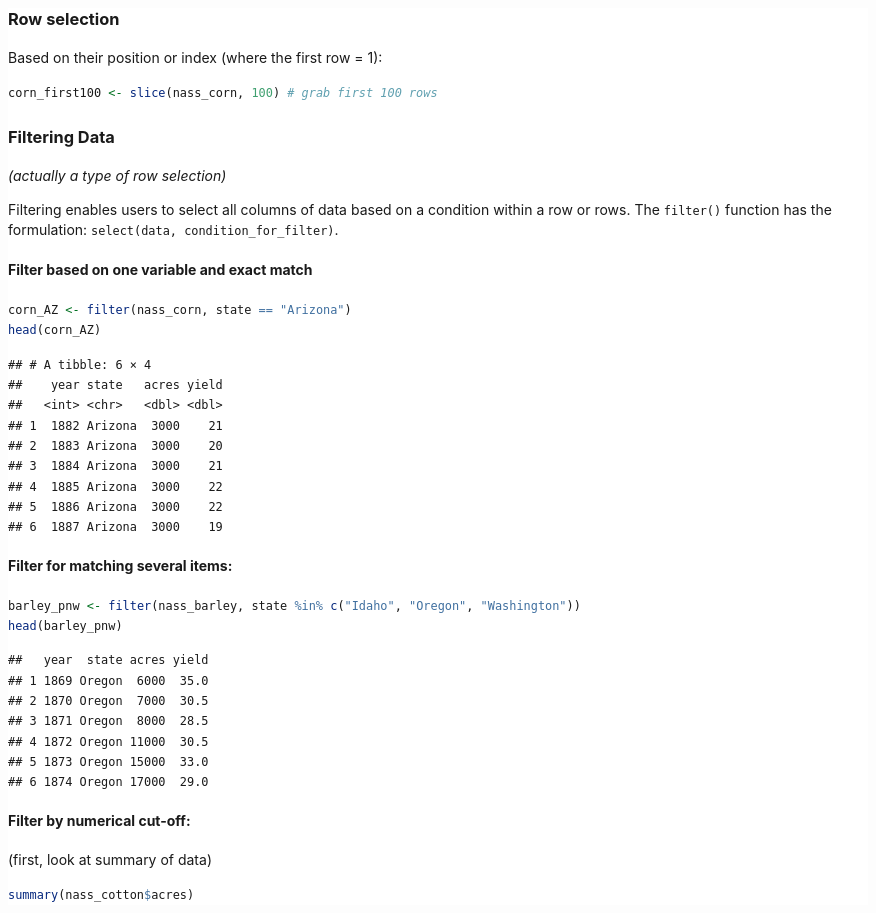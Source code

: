 ### Row selection 

Based on their position or index (where the first row = 1):

```r
corn_first100 <- slice(nass_corn, 100) # grab first 100 rows
```

### Filtering Data
*(actually a type of row selection)*

Filtering enables users to select all columns of data based on a condition within a row or rows. The `filter()` function has the formulation: `select(data, condition_for_filter)`.

#### Filter based on one variable and exact match


```r
corn_AZ <- filter(nass_corn, state == "Arizona")
head(corn_AZ)
```

```
## # A tibble: 6 × 4
##    year state   acres yield
##   <int> <chr>   <dbl> <dbl>
## 1  1882 Arizona  3000    21
## 2  1883 Arizona  3000    20
## 3  1884 Arizona  3000    21
## 4  1885 Arizona  3000    22
## 5  1886 Arizona  3000    22
## 6  1887 Arizona  3000    19
```

#### Filter for matching several items: 


```r
barley_pnw <- filter(nass_barley, state %in% c("Idaho", "Oregon", "Washington"))
head(barley_pnw)
```

```
##   year  state acres yield
## 1 1869 Oregon  6000  35.0
## 2 1870 Oregon  7000  30.5
## 3 1871 Oregon  8000  28.5
## 4 1872 Oregon 11000  30.5
## 5 1873 Oregon 15000  33.0
## 6 1874 Oregon 17000  29.0
```

#### Filter by numerical cut-off: 

(first, look at summary of data)


```r
summary(nass_cotton$acres)
```
